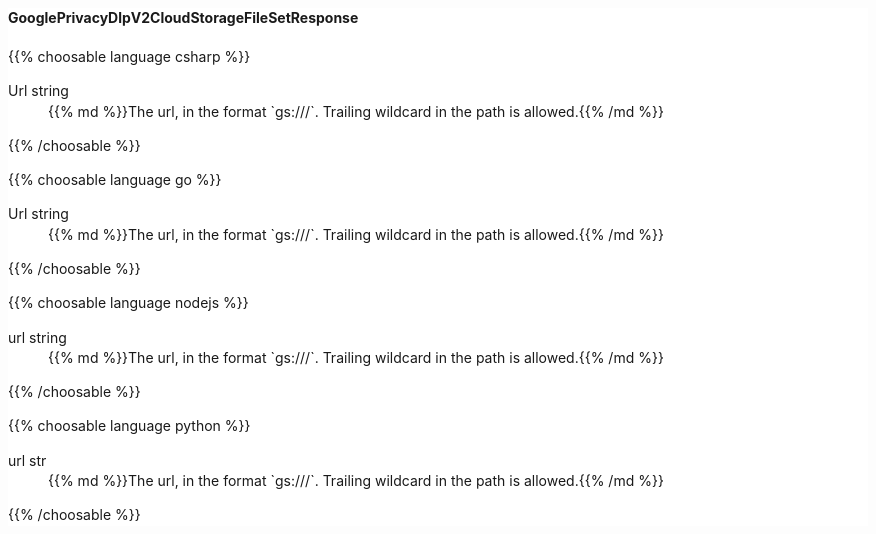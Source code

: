 <h4 id="googleprivacydlpv2cloudstoragefilesetresponse">Google<wbr>Privacy<wbr>Dlp<wbr>V2Cloud<wbr>Storage<wbr>File<wbr>Set<wbr>Response</h4>

{{% choosable language csharp %}}
<dl class="resources-properties"><dt class="property-required"
            title="Required">
        <span id="url_csharp">
<a href="#url_csharp" style="color: inherit; text-decoration: inherit;">Url</a>
</span>
        <span class="property-indicator"></span>
        <span class="property-type">string</span>
    </dt>
    <dd>{{% md %}}The url, in the format `gs:///`. Trailing wildcard in the path is allowed.{{% /md %}}</dd></dl>
{{% /choosable %}}

{{% choosable language go %}}
<dl class="resources-properties"><dt class="property-required"
            title="Required">
        <span id="url_go">
<a href="#url_go" style="color: inherit; text-decoration: inherit;">Url</a>
</span>
        <span class="property-indicator"></span>
        <span class="property-type">string</span>
    </dt>
    <dd>{{% md %}}The url, in the format `gs:///`. Trailing wildcard in the path is allowed.{{% /md %}}</dd></dl>
{{% /choosable %}}

{{% choosable language nodejs %}}
<dl class="resources-properties"><dt class="property-required"
            title="Required">
        <span id="url_nodejs">
<a href="#url_nodejs" style="color: inherit; text-decoration: inherit;">url</a>
</span>
        <span class="property-indicator"></span>
        <span class="property-type">string</span>
    </dt>
    <dd>{{% md %}}The url, in the format `gs:///`. Trailing wildcard in the path is allowed.{{% /md %}}</dd></dl>
{{% /choosable %}}

{{% choosable language python %}}
<dl class="resources-properties"><dt class="property-required"
            title="Required">
        <span id="url_python">
<a href="#url_python" style="color: inherit; text-decoration: inherit;">url</a>
</span>
        <span class="property-indicator"></span>
        <span class="property-type">str</span>
    </dt>
    <dd>{{% md %}}The url, in the format `gs:///`. Trailing wildcard in the path is allowed.{{% /md %}}</dd></dl>
{{% /choosable %}}
